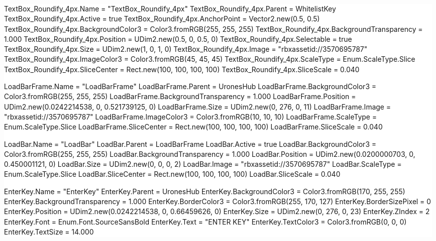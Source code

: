 TextBox_Roundify_4px.Name = "TextBox_Roundify_4px"
TextBox_Roundify_4px.Parent = WhitelistKey
TextBox_Roundify_4px.Active = true
TextBox_Roundify_4px.AnchorPoint = Vector2.new(0.5, 0.5)
TextBox_Roundify_4px.BackgroundColor3 = Color3.fromRGB(255, 255, 255)
TextBox_Roundify_4px.BackgroundTransparency = 1.000
TextBox_Roundify_4px.Position = UDim2.new(0.5, 0, 0.5, 0)
TextBox_Roundify_4px.Selectable = true
TextBox_Roundify_4px.Size = UDim2.new(1, 0, 1, 0)
TextBox_Roundify_4px.Image = "rbxassetid://3570695787"
TextBox_Roundify_4px.ImageColor3 = Color3.fromRGB(45, 45, 45)
TextBox_Roundify_4px.ScaleType = Enum.ScaleType.Slice
TextBox_Roundify_4px.SliceCenter = Rect.new(100, 100, 100, 100)
TextBox_Roundify_4px.SliceScale = 0.040

LoadBarFrame.Name = "LoadBarFrame"
LoadBarFrame.Parent = UronesHub
LoadBarFrame.BackgroundColor3 = Color3.fromRGB(255, 255, 255)
LoadBarFrame.BackgroundTransparency = 1.000
LoadBarFrame.Position = UDim2.new(0.0242214538, 0, 0.521739125, 0)
LoadBarFrame.Size = UDim2.new(0, 276, 0, 11)
LoadBarFrame.Image = "rbxassetid://3570695787"
LoadBarFrame.ImageColor3 = Color3.fromRGB(10, 10, 10)
LoadBarFrame.ScaleType = Enum.ScaleType.Slice
LoadBarFrame.SliceCenter = Rect.new(100, 100, 100, 100)
LoadBarFrame.SliceScale = 0.040

LoadBar.Name = "LoadBar"
LoadBar.Parent = LoadBarFrame
LoadBar.Active = true
LoadBar.BackgroundColor3 = Color3.fromRGB(255, 255, 255)
LoadBar.BackgroundTransparency = 1.000
LoadBar.Position = UDim2.new(0.0200000703, 0, 0.450001121, 0)
LoadBar.Size = UDim2.new(0, 0, 0, 2)
LoadBar.Image = "rbxassetid://3570695787"
LoadBar.ScaleType = Enum.ScaleType.Slice
LoadBar.SliceCenter = Rect.new(100, 100, 100, 100)
LoadBar.SliceScale = 0.040

EnterKey.Name = "EnterKey"
EnterKey.Parent = UronesHub
EnterKey.BackgroundColor3 = Color3.fromRGB(170, 255, 255)
EnterKey.BackgroundTransparency = 1.000
EnterKey.BorderColor3 = Color3.fromRGB(255, 170, 127)
EnterKey.BorderSizePixel = 0
EnterKey.Position = UDim2.new(0.0242214538, 0, 0.66459626, 0)
EnterKey.Size = UDim2.new(0, 276, 0, 23)
EnterKey.ZIndex = 2
EnterKey.Font = Enum.Font.SourceSansBold
EnterKey.Text = "ENTER KEY"
EnterKey.TextColor3 = Color3.fromRGB(0, 0, 0)
EnterKey.TextSize = 14.000
